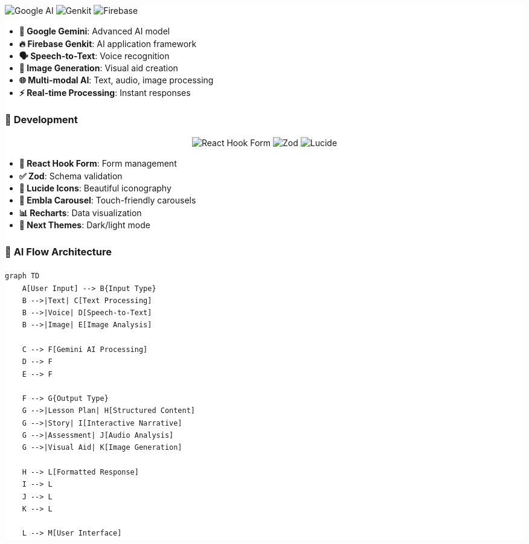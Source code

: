 ![Google AI](https://img.shields.io/badge/Google_AI-Gemini-4285F4?style=for-the-badge&logo=google)
![Genkit](https://img.shields.io/badge/Genkit-AI_Framework-FF6B6B?style=for-the-badge&logo=google)
![Firebase](https://img.shields.io/badge/Firebase-FFCA28?style=for-the-badge&logo=firebase)

</div>

- **🤖 Google Gemini**: Advanced AI model
- **🔥 Firebase Genkit**: AI application framework
- **🗣️ Speech-to-Text**: Voice recognition
- **🎨 Image Generation**: Visual aid creation
- **🌐 Multi-modal AI**: Text, audio, image processing
- **⚡ Real-time Processing**: Instant responses

</td>
<td width="33%" valign="top">

### 🔧 **Development**
<div align="center">

![React Hook Form](https://img.shields.io/badge/React_Hook_Form-EC5990?style=for-the-badge&logo=reacthookform)
![Zod](https://img.shields.io/badge/Zod-3E67B1?style=for-the-badge&logo=zod)
![Lucide](https://img.shields.io/badge/Lucide-Icons-F56565?style=for-the-badge)

</div>

- **📝 React Hook Form**: Form management
- **✅ Zod**: Schema validation
- **🎯 Lucide Icons**: Beautiful iconography
- **🎪 Embla Carousel**: Touch-friendly carousels
- **📊 Recharts**: Data visualization
- **🌙 Next Themes**: Dark/light mode

</td>
</tr>
</table>

### 🔄 **AI Flow Architecture**

```mermaid
graph TD
    A[User Input] --> B{Input Type}
    B -->|Text| C[Text Processing]
    B -->|Voice| D[Speech-to-Text]
    B -->|Image| E[Image Analysis]
    
    C --> F[Gemini AI Processing]
    D --> F
    E --> F
    
    F --> G{Output Type}
    G -->|Lesson Plan| H[Structured Content]
    G -->|Story| I[Interactive Narrative]
    G -->|Assessment| J[Audio Analysis]
    G -->|Visual Aid| K[Image Generation]
    
    H --> L[Formatted Response]
    I --> L
    J --> L
    K --> L
    
    L --> M[User Interface]
```
